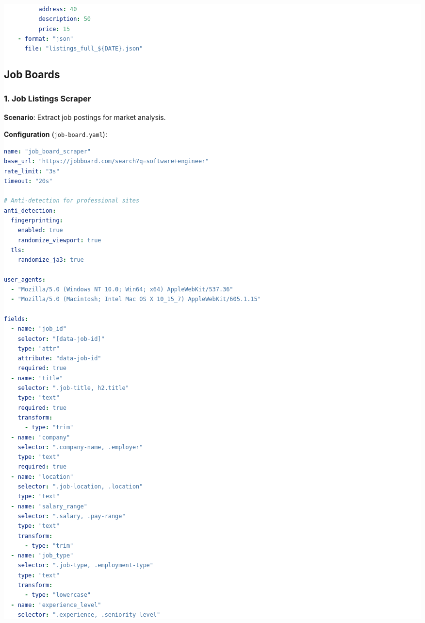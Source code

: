 ```yaml
          address: 40
          description: 50
          price: 15
    - format: "json"
      file: "listings_full_${DATE}.json"
```

## Job Boards

### 1. Job Listings Scraper

**Scenario**: Extract job postings for market analysis.

**Configuration** (`job-board.yaml`):

```yaml
name: "job_board_scraper"
base_url: "https://jobboard.com/search?q=software+engineer"
rate_limit: "3s"
timeout: "20s"

# Anti-detection for professional sites
anti_detection:
  fingerprinting:
    enabled: true
    randomize_viewport: true
  tls:
    randomize_ja3: true

user_agents:
  - "Mozilla/5.0 (Windows NT 10.0; Win64; x64) AppleWebKit/537.36"
  - "Mozilla/5.0 (Macintosh; Intel Mac OS X 10_15_7) AppleWebKit/605.1.15"

fields:
  - name: "job_id"
    selector: "[data-job-id]"
    type: "attr"
    attribute: "data-job-id"
    required: true
  - name: "title"
    selector: ".job-title, h2.title"
    type: "text"
    required: true
    transform:
      - type: "trim"
  - name: "company"
    selector: ".company-name, .employer"
    type: "text"
    required: true
  - name: "location"
    selector: ".job-location, .location"
    type: "text"
  - name: "salary_range"
    selector: ".salary, .pay-range"
    type: "text"
    transform:
      - type: "trim"
  - name: "job_type"
    selector: ".job-type, .employment-type"
    type: "text"
    transform:
      - type: "lowercase"
  - name: "experience_level"
    selector: ".experience, .seniority-level"
```